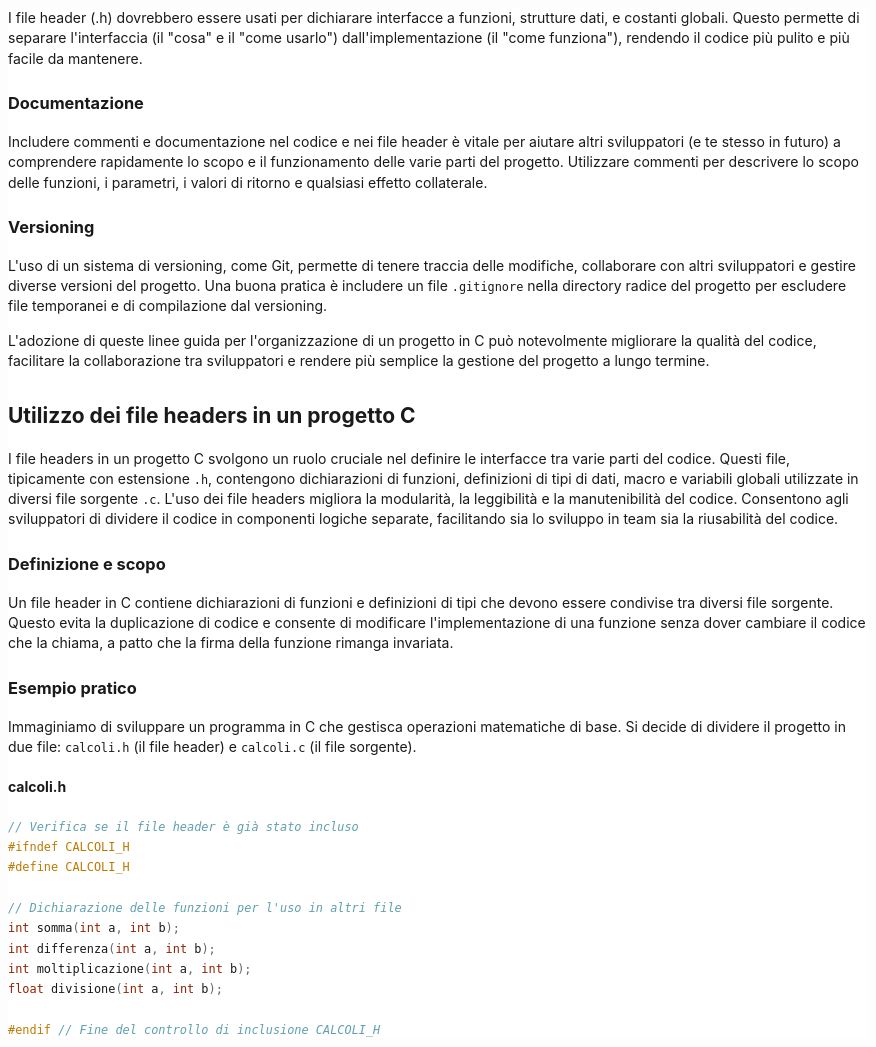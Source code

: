 I file header (.h) dovrebbero essere usati per dichiarare interfacce a funzioni, strutture dati, e costanti globali. Questo permette di separare l'interfaccia (il "cosa" e il "come usarlo") dall'implementazione (il "come funziona"), rendendo il codice più pulito e più facile da mantenere.

### Documentazione

Includere commenti e documentazione nel codice e nei file header è vitale per aiutare altri sviluppatori (e te stesso in futuro) a comprendere rapidamente lo scopo e il funzionamento delle varie parti del progetto. Utilizzare commenti per descrivere lo scopo delle funzioni, i parametri, i valori di ritorno e qualsiasi effetto collaterale.

### Versioning

L'uso di un sistema di versioning, come Git, permette di tenere traccia delle modifiche, collaborare con altri sviluppatori e gestire diverse versioni del progetto. Una buona pratica è includere un file `.gitignore` nella directory radice del progetto per escludere file temporanei e di compilazione dal versioning.

L'adozione di queste linee guida per l'organizzazione di un progetto in C può notevolmente migliorare la qualità del codice, facilitare la collaborazione tra sviluppatori e rendere più semplice la gestione del progetto a lungo termine.

## Utilizzo dei file headers in un progetto C

I file headers in un progetto C svolgono un ruolo cruciale nel definire le interfacce tra varie parti del codice. Questi file, tipicamente con estensione `.h`, contengono dichiarazioni di funzioni, definizioni di tipi di dati, macro e variabili globali utilizzate in diversi file sorgente `.c`. L'uso dei file headers migliora la modularità, la leggibilità e la manutenibilità del codice. Consentono agli sviluppatori di dividere il codice in componenti logiche separate, facilitando sia lo sviluppo in team sia la riusabilità del codice.

### Definizione e scopo

Un file header in C contiene dichiarazioni di funzioni e definizioni di tipi che devono essere condivise tra diversi file sorgente. Questo evita la duplicazione di codice e consente di modificare l'implementazione di una funzione senza dover cambiare il codice che la chiama, a patto che la firma della funzione rimanga invariata.

### Esempio pratico

Immaginiamo di sviluppare un programma in C che gestisca operazioni matematiche di base. Si decide di dividere il progetto in due file: `calcoli.h` (il file header) e `calcoli.c` (il file sorgente).

#### calcoli.h

```c
// Verifica se il file header è già stato incluso
#ifndef CALCOLI_H
#define CALCOLI_H

// Dichiarazione delle funzioni per l'uso in altri file
int somma(int a, int b);
int differenza(int a, int b);
int moltiplicazione(int a, int b);
float divisione(int a, int b);

#endif // Fine del controllo di inclusione CALCOLI_H
```
